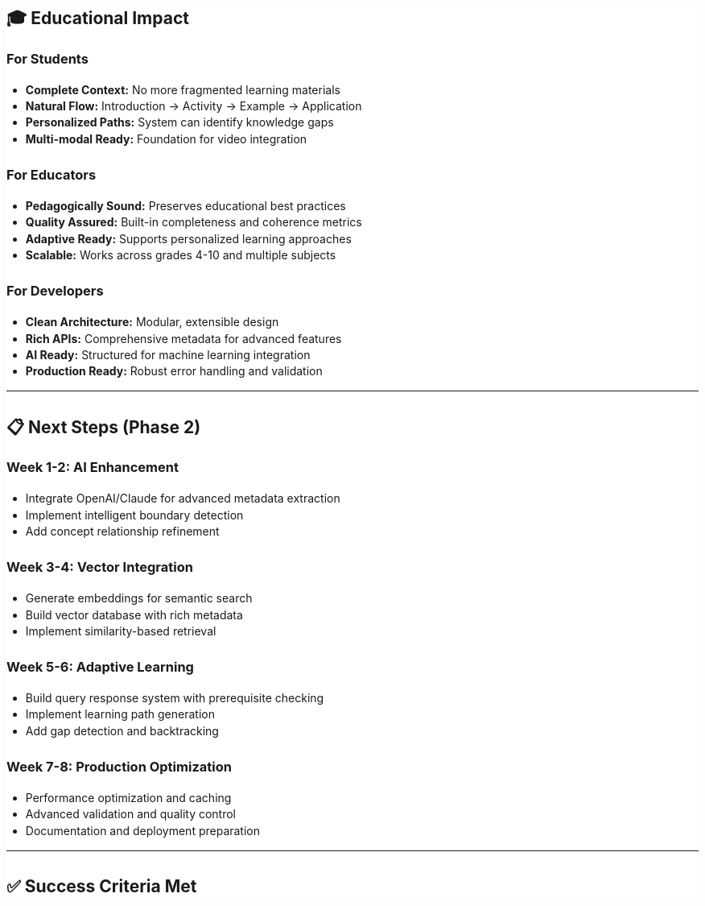 ## 🎓 Educational Impact

### For Students
- **Complete Context:** No more fragmented learning materials
- **Natural Flow:** Introduction → Activity → Example → Application  
- **Personalized Paths:** System can identify knowledge gaps
- **Multi-modal Ready:** Foundation for video integration

### For Educators  
- **Pedagogically Sound:** Preserves educational best practices
- **Quality Assured:** Built-in completeness and coherence metrics
- **Adaptive Ready:** Supports personalized learning approaches
- **Scalable:** Works across grades 4-10 and multiple subjects

### For Developers
- **Clean Architecture:** Modular, extensible design
- **Rich APIs:** Comprehensive metadata for advanced features
- **AI Ready:** Structured for machine learning integration  
- **Production Ready:** Robust error handling and validation

---

## 📋 Next Steps (Phase 2)

### Week 1-2: AI Enhancement
- Integrate OpenAI/Claude for advanced metadata extraction
- Implement intelligent boundary detection
- Add concept relationship refinement

### Week 3-4: Vector Integration  
- Generate embeddings for semantic search
- Build vector database with rich metadata
- Implement similarity-based retrieval

### Week 5-6: Adaptive Learning
- Build query response system with prerequisite checking
- Implement learning path generation
- Add gap detection and backtracking

### Week 7-8: Production Optimization
- Performance optimization and caching
- Advanced validation and quality control
- Documentation and deployment preparation

---

## ✅ Success Criteria Met
